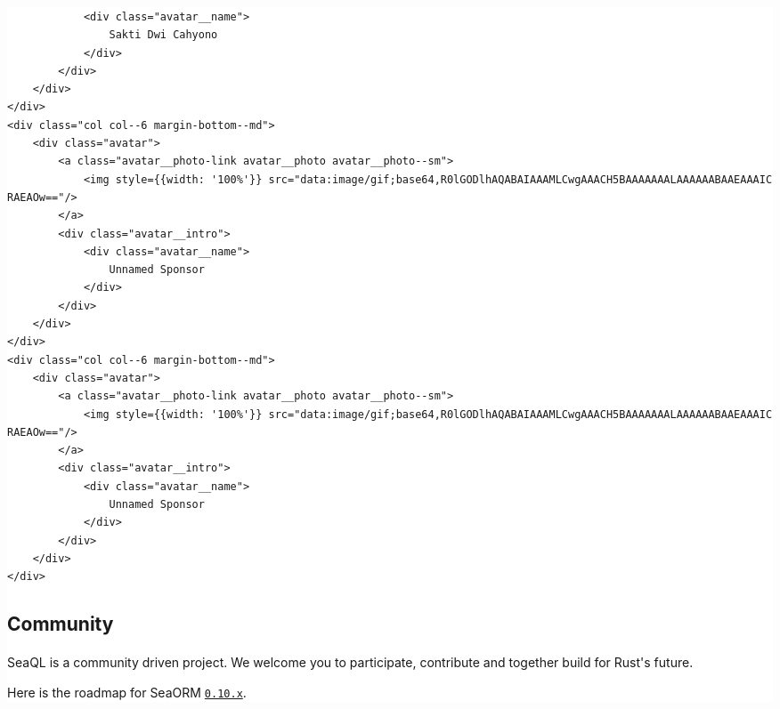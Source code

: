                <div class="avatar__name">
                    Sakti Dwi Cahyono
                </div>
            </div>
        </div>
    </div>
    <div class="col col--6 margin-bottom--md">
        <div class="avatar">
            <a class="avatar__photo-link avatar__photo avatar__photo--sm">
                <img style={{width: '100%'}} src="data:image/gif;base64,R0lGODlhAQABAIAAAMLCwgAAACH5BAAAAAAALAAAAAABAAEAAAICRAEAOw=="/>
            </a>
            <div class="avatar__intro">
                <div class="avatar__name">
                    Unnamed Sponsor
                </div>
            </div>
        </div>
    </div>
    <div class="col col--6 margin-bottom--md">
        <div class="avatar">
            <a class="avatar__photo-link avatar__photo avatar__photo--sm">
                <img style={{width: '100%'}} src="data:image/gif;base64,R0lGODlhAQABAIAAAMLCwgAAACH5BAAAAAAALAAAAAABAAEAAAICRAEAOw=="/>
            </a>
            <div class="avatar__intro">
                <div class="avatar__name">
                    Unnamed Sponsor
                </div>
            </div>
        </div>
    </div>
</div>

## Community

SeaQL is a community driven project. We welcome you to participate, contribute and together build for Rust's future.

Here is the roadmap for SeaORM [`0.10.x`](https://github.com/SeaQL/sea-orm/milestone/10).
